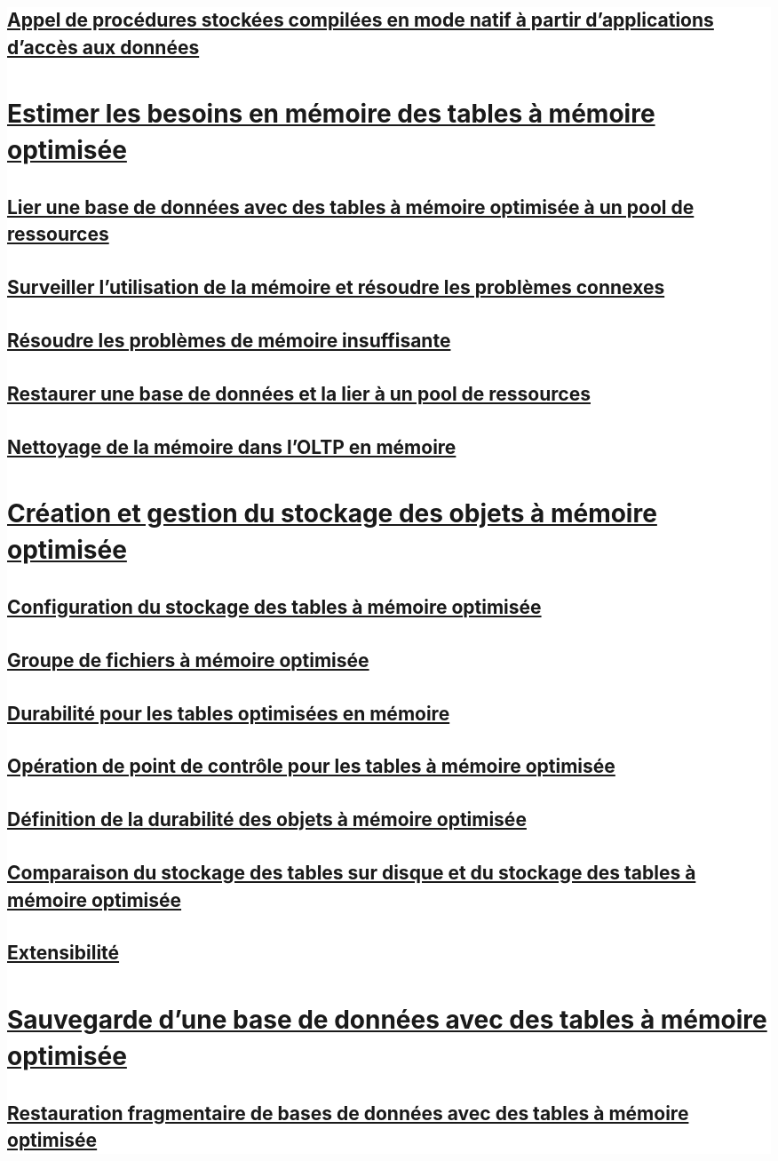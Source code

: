 ## [Appel de procédures stockées compilées en mode natif à partir d’applications d’accès aux données](calling-natively-compiled-stored-procedures-from-data-access-applications.md)  
# [Estimer les besoins en mémoire des tables à mémoire optimisée](estimate-memory-requirements-for-memory-optimized-tables.md)  
## [Lier une base de données avec des tables à mémoire optimisée à un pool de ressources](bind-a-database-with-memory-optimized-tables-to-a-resource-pool.md)  
## [Surveiller l’utilisation de la mémoire et résoudre les problèmes connexes](monitor-and-troubleshoot-memory-usage.md)  
## [Résoudre les problèmes de mémoire insuffisante](resolve-out-of-memory-issues.md)  
## [Restaurer une base de données et la lier à un pool de ressources](restore-a-database-and-bind-it-to-a-resource-pool.md)  
## [Nettoyage de la mémoire dans l’OLTP en mémoire](in-memory-oltp-garbage-collection.md)  
# [Création et gestion du stockage des objets à mémoire optimisée](creating-and-managing-storage-for-memory-optimized-objects.md)  
## [Configuration du stockage des tables à mémoire optimisée](configuring-storage-for-memory-optimized-tables.md)  
## [Groupe de fichiers à mémoire optimisée](the-memory-optimized-filegroup.md)  
## [Durabilité pour les tables optimisées en mémoire](durability-for-memory-optimized-tables.md)  
## [Opération de point de contrôle pour les tables à mémoire optimisée](checkpoint-operation-for-memory-optimized-tables.md)  
## [Définition de la durabilité des objets à mémoire optimisée](defining-durability-for-memory-optimized-objects.md)  
## [Comparaison du stockage des tables sur disque et du stockage des tables à mémoire optimisée](comparing-disk-based-table-storage-to-memory-optimized-table-storage.md)  
## [Extensibilité](scalability.md)  
# [Sauvegarde d’une base de données avec des tables à mémoire optimisée](backing-up-a-database-with-memory-optimized-tables.md)  
## [Restauration fragmentaire de bases de données avec des tables à mémoire optimisée](piecemeal-restore-of-databases-with-memory-optimized-tables.md)  